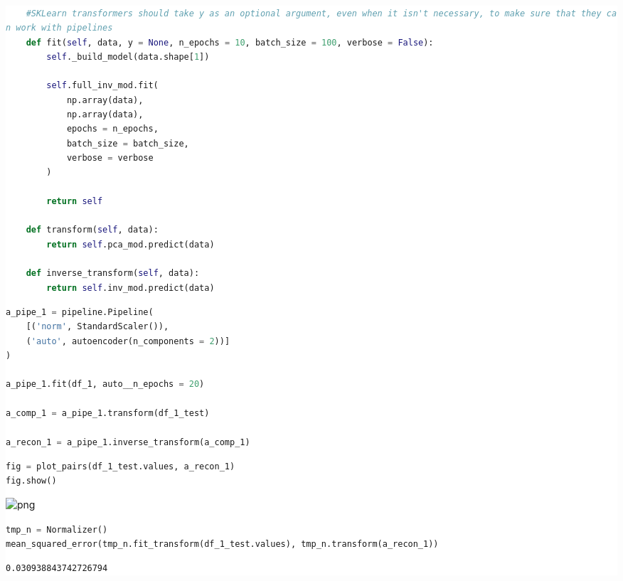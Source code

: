 ```python
    #SKLearn transformers should take y as an optional argument, even when it isn't necessary, to make sure that they can work with pipelines
    def fit(self, data, y = None, n_epochs = 10, batch_size = 100, verbose = False): 
        self._build_model(data.shape[1])
        
        self.full_inv_mod.fit(
            np.array(data),
            np.array(data),
            epochs = n_epochs,
            batch_size = batch_size,
            verbose = verbose
        )
        
        return self
    
    def transform(self, data):
        return self.pca_mod.predict(data)
    
    def inverse_transform(self, data):
        return self.inv_mod.predict(data)
```


```python
a_pipe_1 = pipeline.Pipeline(
    [('norm', StandardScaler()),
    ('auto', autoencoder(n_components = 2))]
)

a_pipe_1.fit(df_1, auto__n_epochs = 20)

a_comp_1 = a_pipe_1.transform(df_1_test)

a_recon_1 = a_pipe_1.inverse_transform(a_comp_1)
```


```python
fig = plot_pairs(df_1_test.values, a_recon_1)
fig.show()
```


![png](/assets/img/shrunk_data_48_0.png)



```python
tmp_n = Normalizer()
mean_squared_error(tmp_n.fit_transform(df_1_test.values), tmp_n.transform(a_recon_1))
```




    0.030938843742726794

